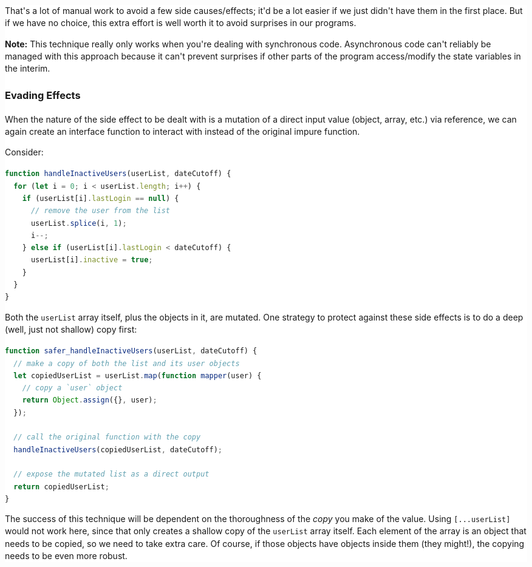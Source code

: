 That's a lot of manual work to avoid a few side causes/effects; it'd be a lot
easier if we just didn't have them in the first place. But if we have no choice,
this extra effort is well worth it to avoid surprises in our programs.

**Note:** This technique really only works when you're dealing with synchronous
code. Asynchronous code can't reliably be managed with this approach because it
can't prevent surprises if other parts of the program access/modify the state
variables in the interim.

### Evading Effects

When the nature of the side effect to be dealt with is a mutation of a direct
input value (object, array, etc.) via reference, we can again create an
interface function to interact with instead of the original impure function.

Consider:

```js
function handleInactiveUsers(userList, dateCutoff) {
  for (let i = 0; i < userList.length; i++) {
    if (userList[i].lastLogin == null) {
      // remove the user from the list
      userList.splice(i, 1);
      i--;
    } else if (userList[i].lastLogin < dateCutoff) {
      userList[i].inactive = true;
    }
  }
}
```

Both the `userList` array itself, plus the objects in it, are mutated. One
strategy to protect against these side effects is to do a deep (well, just not
shallow) copy first:

```js
function safer_handleInactiveUsers(userList, dateCutoff) {
  // make a copy of both the list and its user objects
  let copiedUserList = userList.map(function mapper(user) {
    // copy a `user` object
    return Object.assign({}, user);
  });

  // call the original function with the copy
  handleInactiveUsers(copiedUserList, dateCutoff);

  // expose the mutated list as a direct output
  return copiedUserList;
}
```

The success of this technique will be dependent on the thoroughness of the
_copy_ you make of the value. Using `[...userList]` would not work here, since
that only creates a shallow copy of the `userList` array itself. Each element of
the array is an object that needs to be copied, so we need to take extra care.
Of course, if those objects have objects inside them (they might!), the copying
needs to be even more robust.
